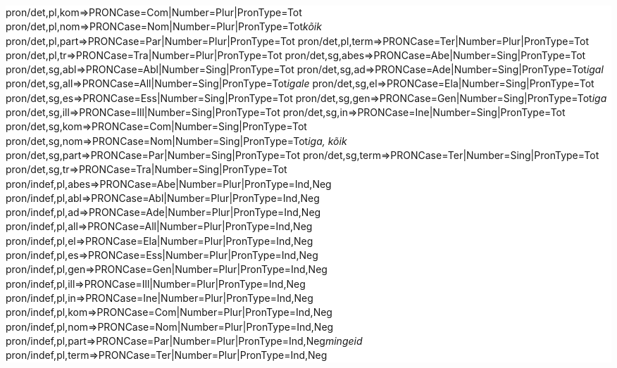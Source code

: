   <tr style="background:lightgray"><td>pron/det,pl,kom</td><td>=&gt;</td><td>PRON</td><td>Case=Com|Number=Plur|PronType=Tot</td><td><em></em></td></tr>
  <tr><td>pron/det,pl,nom</td><td>=&gt;</td><td>PRON</td><td>Case=Nom|Number=Plur|PronType=Tot</td><td><em>kõik</em></td></tr>
  <tr style="background:lightgray"><td>pron/det,pl,part</td><td>=&gt;</td><td>PRON</td><td>Case=Par|Number=Plur|PronType=Tot</td><td><em></em></td></tr>
  <tr><td>pron/det,pl,term</td><td>=&gt;</td><td>PRON</td><td>Case=Ter|Number=Plur|PronType=Tot</td><td><em></em></td></tr>
  <tr style="background:lightgray"><td>pron/det,pl,tr</td><td>=&gt;</td><td>PRON</td><td>Case=Tra|Number=Plur|PronType=Tot</td><td><em></em></td></tr>
  <tr><td>pron/det,sg,abes</td><td>=&gt;</td><td>PRON</td><td>Case=Abe|Number=Sing|PronType=Tot</td><td><em></em></td></tr>
  <tr style="background:lightgray"><td>pron/det,sg,abl</td><td>=&gt;</td><td>PRON</td><td>Case=Abl|Number=Sing|PronType=Tot</td><td><em></em></td></tr>
  <tr><td>pron/det,sg,ad</td><td>=&gt;</td><td>PRON</td><td>Case=Ade|Number=Sing|PronType=Tot</td><td><em>igal</em></td></tr>
  <tr style="background:lightgray"><td>pron/det,sg,all</td><td>=&gt;</td><td>PRON</td><td>Case=All|Number=Sing|PronType=Tot</td><td><em>igale</em></td></tr>
  <tr><td>pron/det,sg,el</td><td>=&gt;</td><td>PRON</td><td>Case=Ela|Number=Sing|PronType=Tot</td><td><em></em></td></tr>
  <tr style="background:lightgray"><td>pron/det,sg,es</td><td>=&gt;</td><td>PRON</td><td>Case=Ess|Number=Sing|PronType=Tot</td><td><em></em></td></tr>
  <tr><td>pron/det,sg,gen</td><td>=&gt;</td><td>PRON</td><td>Case=Gen|Number=Sing|PronType=Tot</td><td><em>iga</em></td></tr>
  <tr style="background:lightgray"><td>pron/det,sg,ill</td><td>=&gt;</td><td>PRON</td><td>Case=Ill|Number=Sing|PronType=Tot</td><td><em></em></td></tr>
  <tr><td>pron/det,sg,in</td><td>=&gt;</td><td>PRON</td><td>Case=Ine|Number=Sing|PronType=Tot</td><td><em></em></td></tr>
  <tr style="background:lightgray"><td>pron/det,sg,kom</td><td>=&gt;</td><td>PRON</td><td>Case=Com|Number=Sing|PronType=Tot</td><td><em></em></td></tr>
  <tr><td>pron/det,sg,nom</td><td>=&gt;</td><td>PRON</td><td>Case=Nom|Number=Sing|PronType=Tot</td><td><em>iga, kõik</em></td></tr>
  <tr style="background:lightgray"><td>pron/det,sg,part</td><td>=&gt;</td><td>PRON</td><td>Case=Par|Number=Sing|PronType=Tot</td><td><em></em></td></tr>
  <tr><td>pron/det,sg,term</td><td>=&gt;</td><td>PRON</td><td>Case=Ter|Number=Sing|PronType=Tot</td><td><em></em></td></tr>
  <tr style="background:lightgray"><td>pron/det,sg,tr</td><td>=&gt;</td><td>PRON</td><td>Case=Tra|Number=Sing|PronType=Tot</td><td><em></em></td></tr>
  <tr><td>pron/indef,pl,abes</td><td>=&gt;</td><td>PRON</td><td>Case=Abe|Number=Plur|PronType=Ind,Neg</td><td><em></em></td></tr>
  <tr style="background:lightgray"><td>pron/indef,pl,abl</td><td>=&gt;</td><td>PRON</td><td>Case=Abl|Number=Plur|PronType=Ind,Neg</td><td><em></em></td></tr>
  <tr><td>pron/indef,pl,ad</td><td>=&gt;</td><td>PRON</td><td>Case=Ade|Number=Plur|PronType=Ind,Neg</td><td><em></em></td></tr>
  <tr style="background:lightgray"><td>pron/indef,pl,all</td><td>=&gt;</td><td>PRON</td><td>Case=All|Number=Plur|PronType=Ind,Neg</td><td><em></em></td></tr>
  <tr><td>pron/indef,pl,el</td><td>=&gt;</td><td>PRON</td><td>Case=Ela|Number=Plur|PronType=Ind,Neg</td><td><em></em></td></tr>
  <tr style="background:lightgray"><td>pron/indef,pl,es</td><td>=&gt;</td><td>PRON</td><td>Case=Ess|Number=Plur|PronType=Ind,Neg</td><td><em></em></td></tr>
  <tr><td>pron/indef,pl,gen</td><td>=&gt;</td><td>PRON</td><td>Case=Gen|Number=Plur|PronType=Ind,Neg</td><td><em></em></td></tr>
  <tr style="background:lightgray"><td>pron/indef,pl,ill</td><td>=&gt;</td><td>PRON</td><td>Case=Ill|Number=Plur|PronType=Ind,Neg</td><td><em></em></td></tr>
  <tr><td>pron/indef,pl,in</td><td>=&gt;</td><td>PRON</td><td>Case=Ine|Number=Plur|PronType=Ind,Neg</td><td><em></em></td></tr>
  <tr style="background:lightgray"><td>pron/indef,pl,kom</td><td>=&gt;</td><td>PRON</td><td>Case=Com|Number=Plur|PronType=Ind,Neg</td><td><em></em></td></tr>
  <tr><td>pron/indef,pl,nom</td><td>=&gt;</td><td>PRON</td><td>Case=Nom|Number=Plur|PronType=Ind,Neg</td><td><em></em></td></tr>
  <tr style="background:lightgray"><td>pron/indef,pl,part</td><td>=&gt;</td><td>PRON</td><td>Case=Par|Number=Plur|PronType=Ind,Neg</td><td><em>mingeid</em></td></tr>
  <tr><td>pron/indef,pl,term</td><td>=&gt;</td><td>PRON</td><td>Case=Ter|Number=Plur|PronType=Ind,Neg</td><td><em></em></td></tr>